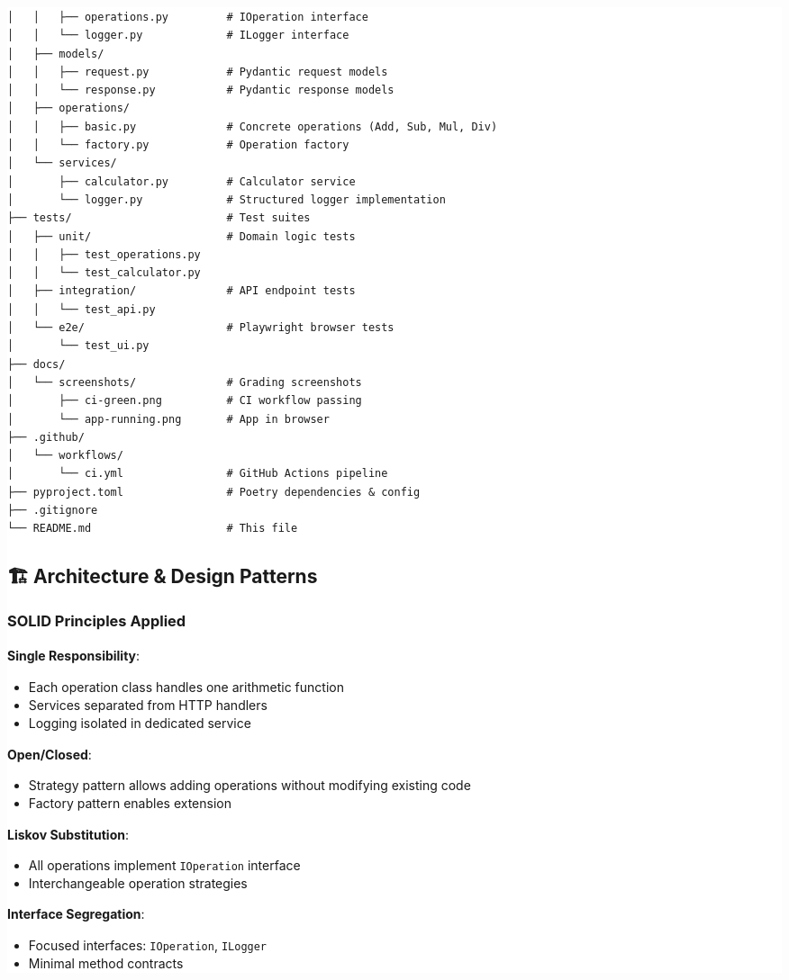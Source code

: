 ```
│   │   ├── operations.py         # IOperation interface
│   │   └── logger.py             # ILogger interface
│   ├── models/
│   │   ├── request.py            # Pydantic request models
│   │   └── response.py           # Pydantic response models
│   ├── operations/
│   │   ├── basic.py              # Concrete operations (Add, Sub, Mul, Div)
│   │   └── factory.py            # Operation factory
│   └── services/
│       ├── calculator.py         # Calculator service
│       └── logger.py             # Structured logger implementation
├── tests/                        # Test suites
│   ├── unit/                     # Domain logic tests
│   │   ├── test_operations.py
│   │   └── test_calculator.py
│   ├── integration/              # API endpoint tests
│   │   └── test_api.py
│   └── e2e/                      # Playwright browser tests
│       └── test_ui.py
├── docs/
│   └── screenshots/              # Grading screenshots
│       ├── ci-green.png          # CI workflow passing
│       └── app-running.png       # App in browser
├── .github/
│   └── workflows/
│       └── ci.yml                # GitHub Actions pipeline
├── pyproject.toml                # Poetry dependencies & config
├── .gitignore
└── README.md                     # This file
```

## 🏗️ Architecture & Design Patterns

### SOLID Principles Applied

**Single Responsibility**:
- Each operation class handles one arithmetic function
- Services separated from HTTP handlers
- Logging isolated in dedicated service

**Open/Closed**:
- Strategy pattern allows adding operations without modifying existing code
- Factory pattern enables extension

**Liskov Substitution**:
- All operations implement `IOperation` interface
- Interchangeable operation strategies

**Interface Segregation**:
- Focused interfaces: `IOperation`, `ILogger`
- Minimal method contracts
